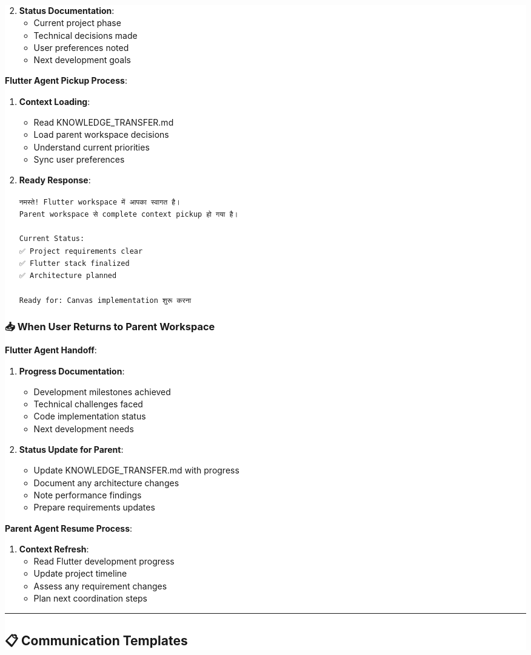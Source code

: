 2. **Status Documentation**:
   - Current project phase
   - Technical decisions made
   - User preferences noted
   - Next development goals

**Flutter Agent Pickup Process**:

1. **Context Loading**:
   - Read KNOWLEDGE_TRANSFER.md
   - Load parent workspace decisions
   - Understand current priorities
   - Sync user preferences

2. **Ready Response**:

   ```
   नमस्ते! Flutter workspace में आपका स्वागत है। 
   Parent workspace से complete context pickup हो गया है।
   
   Current Status:
   ✅ Project requirements clear
   ✅ Flutter stack finalized  
   ✅ Architecture planned
   
   Ready for: Canvas implementation शुरू करना
   ```

### **📥 When User Returns to Parent Workspace**

**Flutter Agent Handoff**:

1. **Progress Documentation**:
   - Development milestones achieved
   - Technical challenges faced
   - Code implementation status
   - Next development needs

2. **Status Update for Parent**:
   - Update KNOWLEDGE_TRANSFER.md with progress
   - Document any architecture changes
   - Note performance findings
   - Prepare requirements updates

**Parent Agent Resume Process**:

1. **Context Refresh**:
   - Read Flutter development progress
   - Update project timeline
   - Assess any requirement changes
   - Plan next coordination steps

---

## 📋 **Communication Templates**
